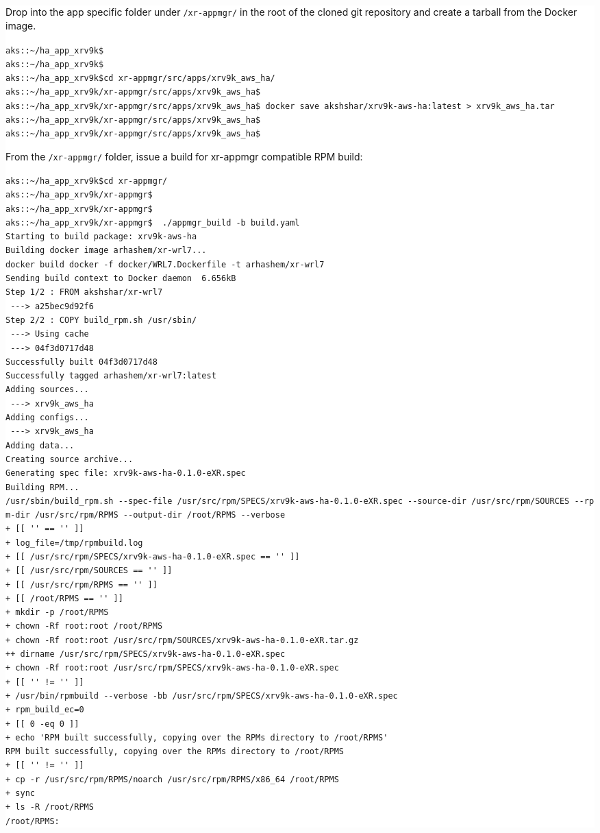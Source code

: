 
Drop into the app specific folder under `/xr-appmgr/` in the root of the cloned git repository and create a tarball from the Docker image.

```
aks::~/ha_app_xrv9k$
aks::~/ha_app_xrv9k$
aks::~/ha_app_xrv9k$cd xr-appmgr/src/apps/xrv9k_aws_ha/
aks::~/ha_app_xrv9k/xr-appmgr/src/apps/xrv9k_aws_ha$
aks::~/ha_app_xrv9k/xr-appmgr/src/apps/xrv9k_aws_ha$ docker save akshshar/xrv9k-aws-ha:latest > xrv9k_aws_ha.tar
aks::~/ha_app_xrv9k/xr-appmgr/src/apps/xrv9k_aws_ha$
aks::~/ha_app_xrv9k/xr-appmgr/src/apps/xrv9k_aws_ha$

```

From the `/xr-appmgr/` folder, issue a build for xr-appmgr compatible RPM build:

```
aks::~/ha_app_xrv9k$cd xr-appmgr/
aks::~/ha_app_xrv9k/xr-appmgr$
aks::~/ha_app_xrv9k/xr-appmgr$
aks::~/ha_app_xrv9k/xr-appmgr$  ./appmgr_build -b build.yaml 
Starting to build package: xrv9k-aws-ha
Building docker image arhashem/xr-wrl7...
docker build docker -f docker/WRL7.Dockerfile -t arhashem/xr-wrl7
Sending build context to Docker daemon  6.656kB
Step 1/2 : FROM akshshar/xr-wrl7
 ---> a25bec9d92f6
Step 2/2 : COPY build_rpm.sh /usr/sbin/
 ---> Using cache
 ---> 04f3d0717d48
Successfully built 04f3d0717d48
Successfully tagged arhashem/xr-wrl7:latest
Adding sources...
 ---> xrv9k_aws_ha
Adding configs...
 ---> xrv9k_aws_ha
Adding data...
Creating source archive...
Generating spec file: xrv9k-aws-ha-0.1.0-eXR.spec
Building RPM...
/usr/sbin/build_rpm.sh --spec-file /usr/src/rpm/SPECS/xrv9k-aws-ha-0.1.0-eXR.spec --source-dir /usr/src/rpm/SOURCES --rpm-dir /usr/src/rpm/RPMS --output-dir /root/RPMS --verbose
+ [[ '' == '' ]]
+ log_file=/tmp/rpmbuild.log
+ [[ /usr/src/rpm/SPECS/xrv9k-aws-ha-0.1.0-eXR.spec == '' ]]
+ [[ /usr/src/rpm/SOURCES == '' ]]
+ [[ /usr/src/rpm/RPMS == '' ]]
+ [[ /root/RPMS == '' ]]
+ mkdir -p /root/RPMS
+ chown -Rf root:root /root/RPMS
+ chown -Rf root:root /usr/src/rpm/SOURCES/xrv9k-aws-ha-0.1.0-eXR.tar.gz
++ dirname /usr/src/rpm/SPECS/xrv9k-aws-ha-0.1.0-eXR.spec
+ chown -Rf root:root /usr/src/rpm/SPECS/xrv9k-aws-ha-0.1.0-eXR.spec
+ [[ '' != '' ]]
+ /usr/bin/rpmbuild --verbose -bb /usr/src/rpm/SPECS/xrv9k-aws-ha-0.1.0-eXR.spec
+ rpm_build_ec=0
+ [[ 0 -eq 0 ]]
+ echo 'RPM built successfully, copying over the RPMs directory to /root/RPMS'
RPM built successfully, copying over the RPMs directory to /root/RPMS
+ [[ '' != '' ]]
+ cp -r /usr/src/rpm/RPMS/noarch /usr/src/rpm/RPMS/x86_64 /root/RPMS
+ sync
+ ls -R /root/RPMS
/root/RPMS:
```